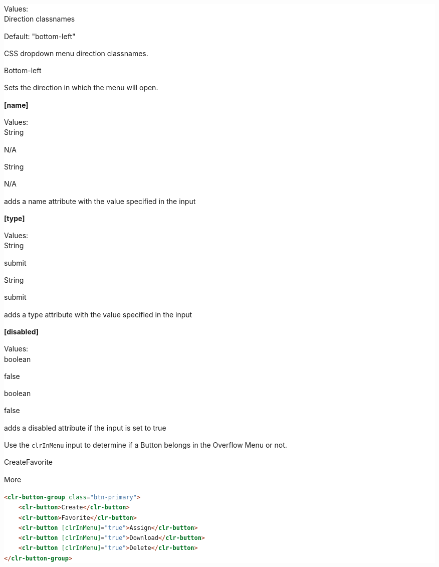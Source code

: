 Values:  
Direction classnames

Default: "bottom-left"

CSS dropdown menu direction classnames.

Bottom-left

Sets the direction in which the menu will open.

**\[name\]**

Values:  
String

N/A

String

N/A

adds a name attribute with the value specified in the input

**\[type\]**

Values:  
String

submit

String

submit

adds a type attribute with the value specified in the input

**\[disabled\]**

Values:  
boolean

false

boolean

false

adds a disabled attribute if the input is set to true

Use the `clrInMenu` input to determine if a Button belongs in the Overflow Menu or not.

CreateFavorite

More

```html
<clr-button-group class="btn-primary">
    <clr-button>Create</clr-button>
    <clr-button>Favorite</clr-button>
    <clr-button [clrInMenu]="true">Assign</clr-button>
    <clr-button [clrInMenu]="true">Download</clr-button>
    <clr-button [clrInMenu]="true">Delete</clr-button>
</clr-button-group>
```
